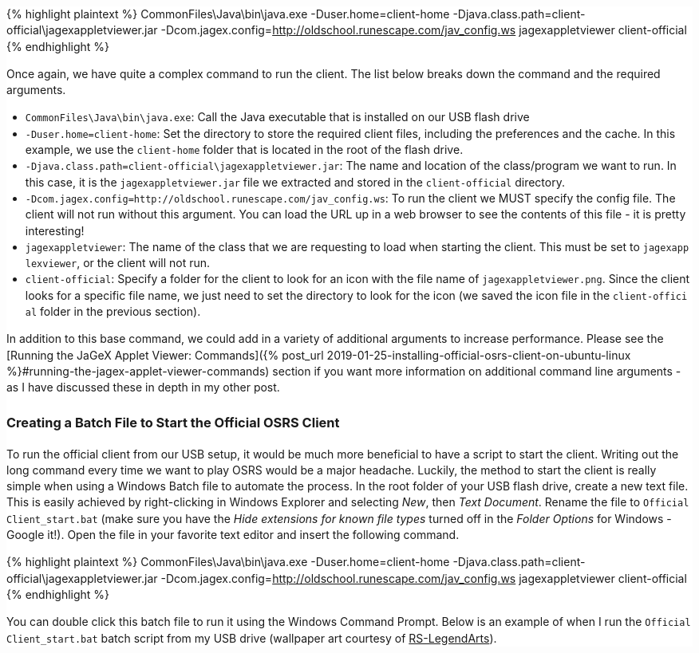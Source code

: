 {% highlight plaintext %}
CommonFiles\Java\bin\java.exe -Duser.home=client-home -Djava.class.path=client-official\jagexappletviewer.jar -Dcom.jagex.config=http://oldschool.runescape.com/jav_config.ws jagexappletviewer client-official
{% endhighlight %}

Once again, we have quite a complex command to run the client. The list below breaks down the command and the required arguments.

- `CommonFiles\Java\bin\java.exe`: Call the Java executable that is installed on our USB flash drive
- `-Duser.home=client-home`: Set the directory to store the required client files, including the preferences and the cache. In this example, we use the `client-home` folder that is located in the root of the flash drive. 
- `-Djava.class.path=client-official\jagexappletviewer.jar`: The name and location of the class/program we want to run. In this case, it is the `jagexappletviewer.jar` file we extracted and stored in the `client-official` directory.
- `-Dcom.jagex.config=http://oldschool.runescape.com/jav_config.ws`: To run the client we MUST specify the config file. The client will not run without this argument. You can load the URL up in a web browser to see the contents of this file - it is pretty interesting!
- `jagexappletviewer`: The name of the class that we are requesting to load when starting the client. This must be set to `jagexapplexviewer`, or the client will not run.
- `client-official`: Specify a folder for the client to look for an icon with the file name of `jagexappletviewer.png`. Since the client looks for a specific file name, we just need to set the directory to look for the icon (we saved the icon file in the `client-official` folder in the previous section).

In addition to this base command, we could add in a variety of additional arguments to increase performance. Please see the [Running the JaGeX Applet Viewer: Commands]({% post_url 2019-01-25-installing-official-osrs-client-on-ubuntu-linux %}#running-the-jagex-applet-viewer-commands) section if you want more information on additional command line arguments - as I have discussed these in depth in my other post.

### Creating a Batch File to Start the Official OSRS Client

To run the official client from our USB setup, it would be much more beneficial to have a script to start the client. Writing out the long command every time we want to play OSRS would be a major headache. Luckily, the method to start the client is really simple when using a Windows Batch file to automate the process. In the root folder of your USB flash drive, create a new text file. This is easily achieved by right-clicking in Windows Explorer and selecting _New_, then _Text Document_. Rename the file to `OfficialClient_start.bat` (make sure you have the _Hide extensions for known file types_ turned off in the _Folder Options_ for Windows - Google it!). Open the file in your favorite text editor and insert the following command.

{% highlight plaintext %}
CommonFiles\Java\bin\java.exe -Duser.home=client-home -Djava.class.path=client-official\jagexappletviewer.jar -Dcom.jagex.config=http://oldschool.runescape.com/jav_config.ws jagexappletviewer client-official
{% endhighlight %}

You can double click this batch file to run it using the Windows Command Prompt. Below is an example of when I run the `OfficialClient_start.bat` batch script from my USB drive (wallpaper art courtesy of [RS-LegendArts](https://www.deviantart.com/rs-legendarts)).
